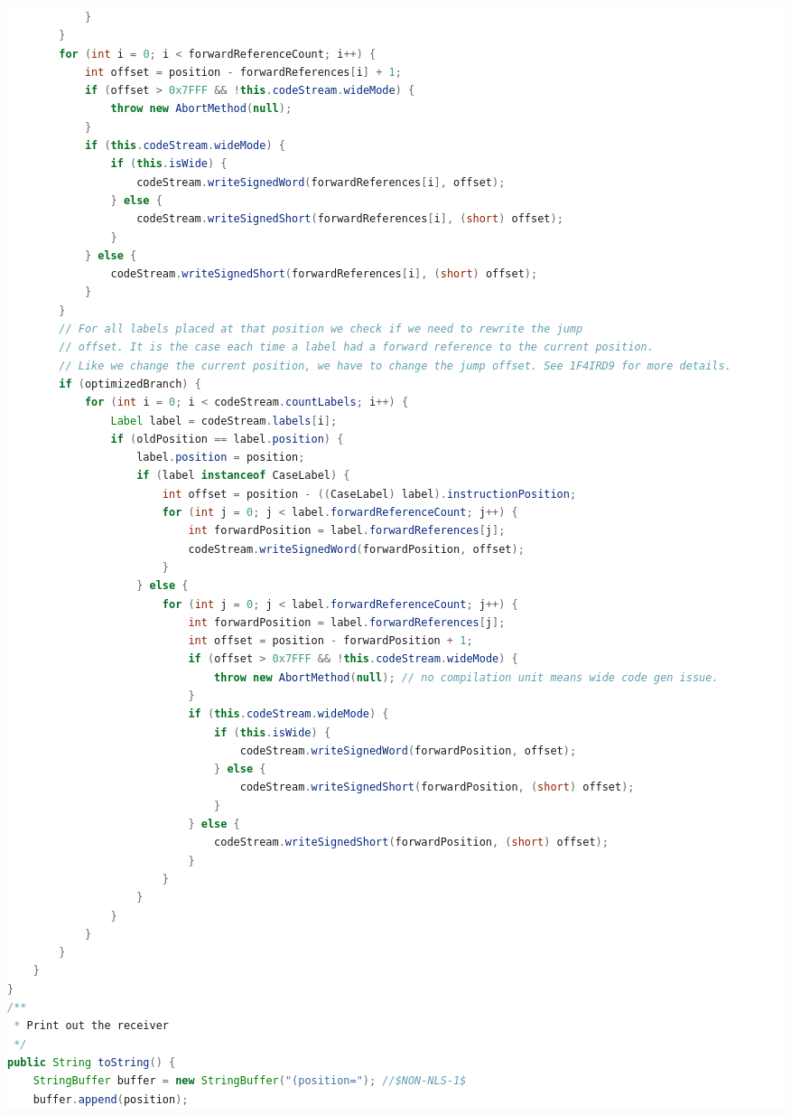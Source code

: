 ```java
			}
		}
		for (int i = 0; i < forwardReferenceCount; i++) {
			int offset = position - forwardReferences[i] + 1;
			if (offset > 0x7FFF && !this.codeStream.wideMode) {
				throw new AbortMethod(null);
			}
			if (this.codeStream.wideMode) {
				if (this.isWide) {
					codeStream.writeSignedWord(forwardReferences[i], offset);
				} else {
					codeStream.writeSignedShort(forwardReferences[i], (short) offset);
				}
			} else {
				codeStream.writeSignedShort(forwardReferences[i], (short) offset);
			}
		}
		// For all labels placed at that position we check if we need to rewrite the jump
		// offset. It is the case each time a label had a forward reference to the current position.
		// Like we change the current position, we have to change the jump offset. See 1F4IRD9 for more details.
		if (optimizedBranch) {
			for (int i = 0; i < codeStream.countLabels; i++) {
				Label label = codeStream.labels[i];
				if (oldPosition == label.position) {
					label.position = position;
					if (label instanceof CaseLabel) {
						int offset = position - ((CaseLabel) label).instructionPosition;
						for (int j = 0; j < label.forwardReferenceCount; j++) {
							int forwardPosition = label.forwardReferences[j];
							codeStream.writeSignedWord(forwardPosition, offset);
						}
					} else {
						for (int j = 0; j < label.forwardReferenceCount; j++) {
							int forwardPosition = label.forwardReferences[j];
							int offset = position - forwardPosition + 1;
							if (offset > 0x7FFF && !this.codeStream.wideMode) {
								throw new AbortMethod(null); // no compilation unit means wide code gen issue.
							}
							if (this.codeStream.wideMode) {
								if (this.isWide) {
									codeStream.writeSignedWord(forwardPosition, offset);
								} else {
									codeStream.writeSignedShort(forwardPosition, (short) offset);
								}
							} else {
								codeStream.writeSignedShort(forwardPosition, (short) offset);
							}
						}
					}
				}
			}
		}
	}
}
/**
 * Print out the receiver
 */
public String toString() {
	StringBuffer buffer = new StringBuffer("(position="); //$NON-NLS-1$
	buffer.append(position);
```